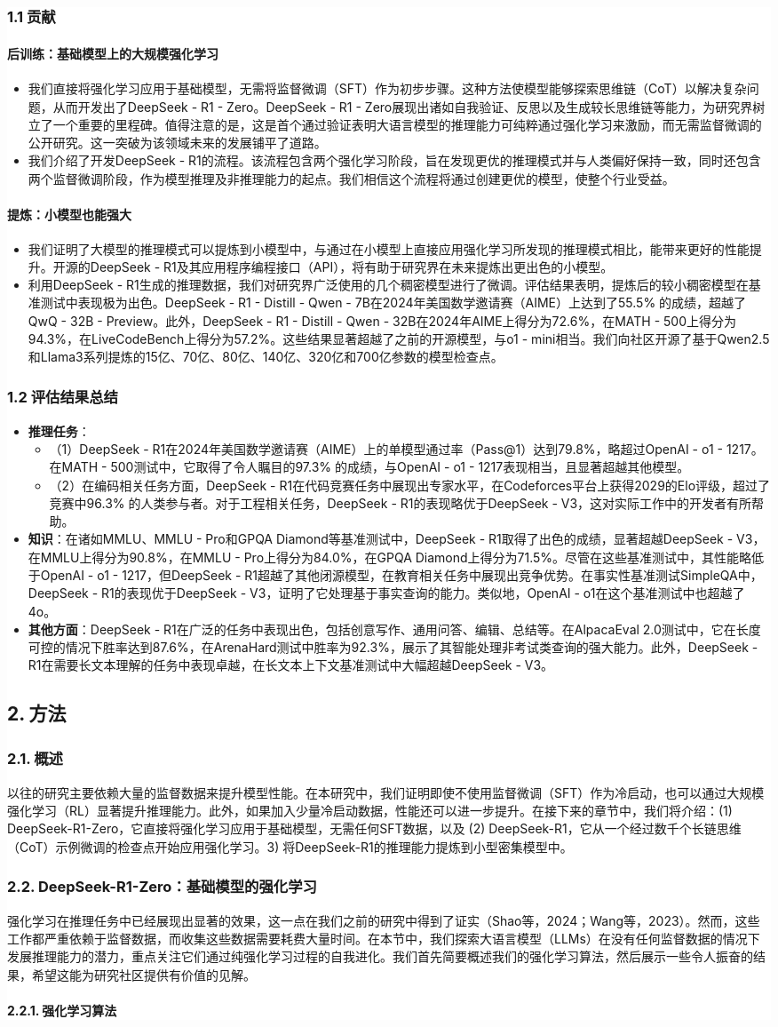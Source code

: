 ### 1.1 贡献
#### 后训练：基础模型上的大规模强化学习
 - 我们直接将强化学习应用于基础模型，无需将监督微调（SFT）作为初步步骤。这种方法使模型能够探索思维链（CoT）以解决复杂问题，从而开发出了DeepSeek - R1 - Zero。DeepSeek - R1 - Zero展现出诸如自我验证、反思以及生成较长思维链等能力，为研究界树立了一个重要的里程碑。值得注意的是，这是首个通过验证表明大语言模型的推理能力可纯粹通过强化学习来激励，而无需监督微调的公开研究。这一突破为该领域未来的发展铺平了道路。
 - 我们介绍了开发DeepSeek - R1的流程。该流程包含两个强化学习阶段，旨在发现更优的推理模式并与人类偏好保持一致，同时还包含两个监督微调阶段，作为模型推理及非推理能力的起点。我们相信这个流程将通过创建更优的模型，使整个行业受益。

#### 提炼：小模型也能强大
 - 我们证明了大模型的推理模式可以提炼到小模型中，与通过在小模型上直接应用强化学习所发现的推理模式相比，能带来更好的性能提升。开源的DeepSeek - R1及其应用程序编程接口（API），将有助于研究界在未来提炼出更出色的小模型。
 - 利用DeepSeek - R1生成的推理数据，我们对研究界广泛使用的几个稠密模型进行了微调。评估结果表明，提炼后的较小稠密模型在基准测试中表现极为出色。DeepSeek - R1 - Distill - Qwen - 7B在2024年美国数学邀请赛（AIME）上达到了55.5% 的成绩，超越了QwQ - 32B - Preview。此外，DeepSeek - R1 - Distill - Qwen - 32B在2024年AIME上得分为72.6%，在MATH - 500上得分为94.3%，在LiveCodeBench上得分为57.2%。这些结果显著超越了之前的开源模型，与o1 - mini相当。我们向社区开源了基于Qwen2.5和Llama3系列提炼的15亿、70亿、80亿、140亿、320亿和700亿参数的模型检查点。 

### 1.2 评估结果总结
- **推理任务**：
    - （1）DeepSeek - R1在2024年美国数学邀请赛（AIME）上的单模型通过率（Pass@1）达到79.8%，略超过OpenAI - o1 - 1217。在MATH - 500测试中，它取得了令人瞩目的97.3% 的成绩，与OpenAI - o1 - 1217表现相当，且显著超越其他模型。
    - （2）在编码相关任务方面，DeepSeek - R1在代码竞赛任务中展现出专家水平，在Codeforces平台上获得2029的Elo评级，超过了竞赛中96.3% 的人类参与者。对于工程相关任务，DeepSeek - R1的表现略优于DeepSeek - V3，这对实际工作中的开发者有所帮助。
- **知识**：在诸如MMLU、MMLU - Pro和GPQA Diamond等基准测试中，DeepSeek - R1取得了出色的成绩，显著超越DeepSeek - V3，在MMLU上得分为90.8%，在MMLU - Pro上得分为84.0%，在GPQA Diamond上得分为71.5%。尽管在这些基准测试中，其性能略低于OpenAI - o1 - 1217，但DeepSeek - R1超越了其他闭源模型，在教育相关任务中展现出竞争优势。在事实性基准测试SimpleQA中，DeepSeek - R1的表现优于DeepSeek - V3，证明了它处理基于事实查询的能力。类似地，OpenAI - o1在这个基准测试中也超越了4o。
- **其他方面**：DeepSeek - R1在广泛的任务中表现出色，包括创意写作、通用问答、编辑、总结等。在AlpacaEval 2.0测试中，它在长度可控的情况下胜率达到87.6%，在ArenaHard测试中胜率为92.3%，展示了其智能处理非考试类查询的强大能力。此外，DeepSeek - R1在需要长文本理解的任务中表现卓越，在长文本上下文基准测试中大幅超越DeepSeek - V3。 




## 2. 方法

### 2.1. 概述


以往的研究主要依赖大量的监督数据来提升模型性能。在本研究中，我们证明即使不使用监督微调（SFT）作为冷启动，也可以通过大规模强化学习（RL）显著提升推理能力。此外，如果加入少量冷启动数据，性能还可以进一步提升。在接下来的章节中，我们将介绍：(1) DeepSeek-R1-Zero，它直接将强化学习应用于基础模型，无需任何SFT数据，以及 (2) DeepSeek-R1，它从一个经过数千个长链思维（CoT）示例微调的检查点开始应用强化学习。3) 将DeepSeek-R1的推理能力提炼到小型密集模型中。



### 2.2. DeepSeek-R1-Zero：基础模型的强化学习


强化学习在推理任务中已经展现出显著的效果，这一点在我们之前的研究中得到了证实（Shao等，2024；Wang等，2023）。然而，这些工作都严重依赖于监督数据，而收集这些数据需要耗费大量时间。在本节中，我们探索大语言模型（LLMs）在没有任何监督数据的情况下发展推理能力的潜力，重点关注它们通过纯强化学习过程的自我进化。我们首先简要概述我们的强化学习算法，然后展示一些令人振奋的结果，希望这能为研究社区提供有价值的见解。





#### 2.2.1. 强化学习算法
